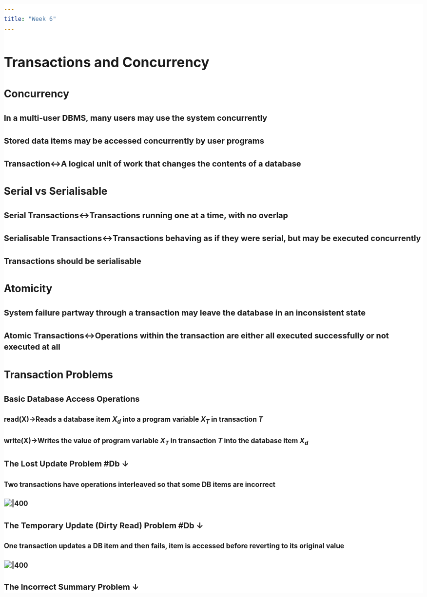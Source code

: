 ```yaml
---
title: "Week 6"
---
```


# Transactions and Concurrency
## Concurrency
### In a multi-user DBMS, many users may use the system concurrently
### Stored data items may be accessed concurrently by user programs
### Transaction↔A logical unit of work that changes the contents of a database
## Serial vs Serialisable
### Serial Transactions↔Transactions running one at a time, with no overlap
### Serialisable Transactions↔Transactions behaving as if they were serial, but may be executed concurrently
### Transactions should be **serialisable** 
## Atomicity
### System failure partway through a transaction may leave the database in an inconsistent state
### Atomic Transactions↔Operations within the transaction are either all executed successfully or not executed at all
## Transaction Problems
### Basic Database Access Operations
#### read(X)→Reads a database item $X_d$ into a program variable $X_T$ in transaction $T$
#### write(X)→Writes the value of program variable $X_T$ in transaction $T$ into the database item $X_d$
### The Lost Update Problem  #Db ↓ 
#### Two transactions have operations interleaved so that some DB items are incorrect
#### ![|400](https://remnote-user-data.s3.amazonaws.com/0xJ0zQWiYuTxK70k057DPCr_45QcjNdOEHOK5R_HVvJ8VkEmbq9bxTzRW4YTIMYdLgUJkn_o1eYE5ilv56DPHk3vyb3zgOnQMgHfq_A8KjqzzdsmCuR08vTbtdbBbDVR.png)
### The Temporary Update (Dirty Read) Problem  #Db ↓ 
#### One transaction updates a DB item and then fails, item is accessed before reverting to its original value
#### ![|400](https://remnote-user-data.s3.amazonaws.com/_xj32PT1u5jVbu4CDC1RC9QVE4aaXSErqGjYD2q2_iE75arAN4Q5uR3Q3Z-YM8Ncv3ChYFk1ZI0Id8MYYLqaxdFNYfozXre8zcHKjr5VY3gN58rz6trm1YKAgdUPBIhq.png) 
### The Incorrect Summary Problem ↓ 